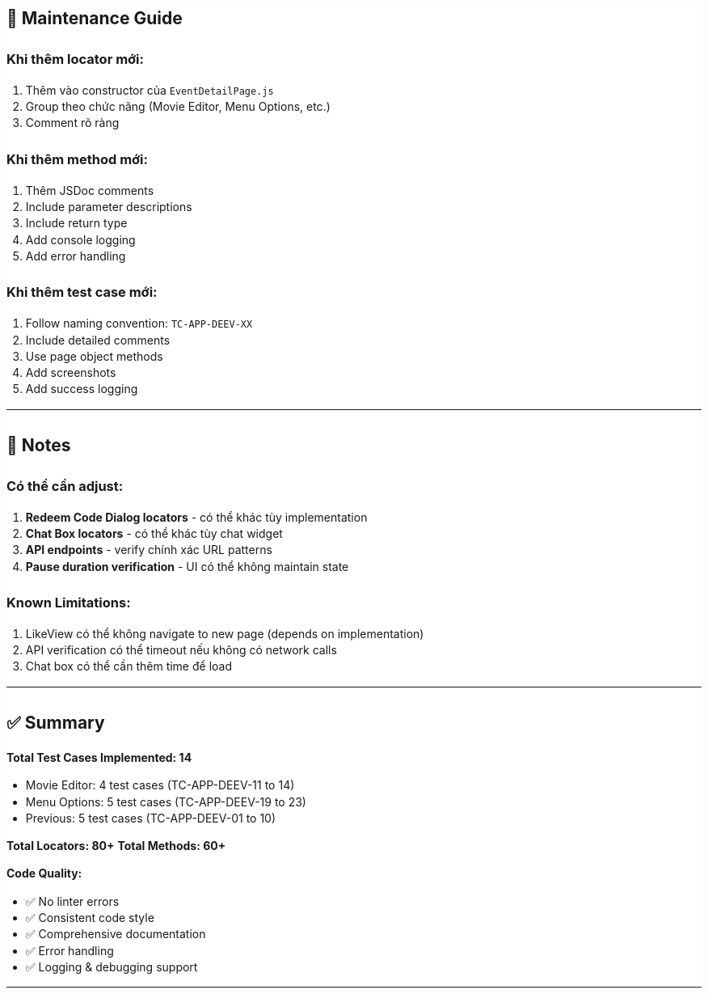 
## 🔧 Maintenance Guide

### Khi thêm locator mới:
1. Thêm vào constructor của `EventDetailPage.js`
2. Group theo chức năng (Movie Editor, Menu Options, etc.)
3. Comment rõ ràng

### Khi thêm method mới:
1. Thêm JSDoc comments
2. Include parameter descriptions
3. Include return type
4. Add console logging
5. Add error handling

### Khi thêm test case mới:
1. Follow naming convention: `TC-APP-DEEV-XX`
2. Include detailed comments
3. Use page object methods
4. Add screenshots
5. Add success logging

---

## 📝 Notes

### Có thể cần adjust:
1. **Redeem Code Dialog locators** - có thể khác tùy implementation
2. **Chat Box locators** - có thể khác tùy chat widget
3. **API endpoints** - verify chính xác URL patterns
4. **Pause duration verification** - UI có thể không maintain state

### Known Limitations:
1. LikeView có thể không navigate to new page (depends on implementation)
2. API verification có thể timeout nếu không có network calls
3. Chat box có thể cần thêm time để load

---

## ✅ Summary

**Total Test Cases Implemented: 14**
- Movie Editor: 4 test cases (TC-APP-DEEV-11 to 14)
- Menu Options: 5 test cases (TC-APP-DEEV-19 to 23)
- Previous: 5 test cases (TC-APP-DEEV-01 to 10)

**Total Locators: 80+**
**Total Methods: 60+**

**Code Quality:**
- ✅ No linter errors
- ✅ Consistent code style
- ✅ Comprehensive documentation
- ✅ Error handling
- ✅ Logging & debugging support

---